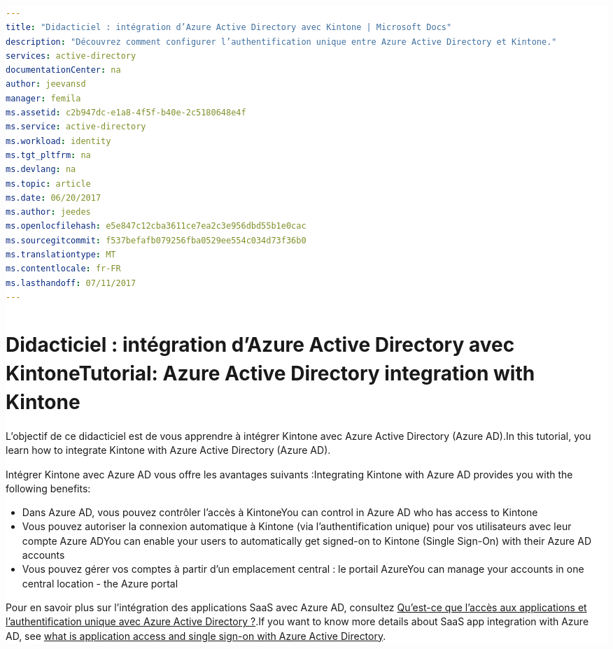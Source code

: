 ```yaml
---
title: "Didacticiel : intégration d’Azure Active Directory avec Kintone | Microsoft Docs"
description: "Découvrez comment configurer l’authentification unique entre Azure Active Directory et Kintone."
services: active-directory
documentationCenter: na
author: jeevansd
manager: femila
ms.assetid: c2b947dc-e1a8-4f5f-b40e-2c5180648e4f
ms.service: active-directory
ms.workload: identity
ms.tgt_pltfrm: na
ms.devlang: na
ms.topic: article
ms.date: 06/20/2017
ms.author: jeedes
ms.openlocfilehash: e5e847c12cba3611ce7ea2c3e956dbd55b1e0cac
ms.sourcegitcommit: f537befafb079256fba0529ee554c034d73f36b0
ms.translationtype: MT
ms.contentlocale: fr-FR
ms.lasthandoff: 07/11/2017
---
```

# <a name="tutorial-azure-active-directory-integration-with-kintone"></a><span data-ttu-id="8a5a3-103">Didacticiel : intégration d’Azure Active Directory avec Kintone</span><span class="sxs-lookup"><span data-stu-id="8a5a3-103">Tutorial: Azure Active Directory integration with Kintone</span></span>

<span data-ttu-id="8a5a3-104">L’objectif de ce didacticiel est de vous apprendre à intégrer Kintone avec Azure Active Directory (Azure AD).</span><span class="sxs-lookup"><span data-stu-id="8a5a3-104">In this tutorial, you learn how to integrate Kintone with Azure Active Directory (Azure AD).</span></span>

<span data-ttu-id="8a5a3-105">Intégrer Kintone avec Azure AD vous offre les avantages suivants :</span><span class="sxs-lookup"><span data-stu-id="8a5a3-105">Integrating Kintone with Azure AD provides you with the following benefits:</span></span>

- <span data-ttu-id="8a5a3-106">Dans Azure AD, vous pouvez contrôler l’accès à Kintone</span><span class="sxs-lookup"><span data-stu-id="8a5a3-106">You can control in Azure AD who has access to Kintone</span></span>
- <span data-ttu-id="8a5a3-107">Vous pouvez autoriser la connexion automatique à Kintone (via l’authentification unique) pour vos utilisateurs avec leur compte Azure AD</span><span class="sxs-lookup"><span data-stu-id="8a5a3-107">You can enable your users to automatically get signed-on to Kintone (Single Sign-On) with their Azure AD accounts</span></span>
- <span data-ttu-id="8a5a3-108">Vous pouvez gérer vos comptes à partir d’un emplacement central : le portail Azure</span><span class="sxs-lookup"><span data-stu-id="8a5a3-108">You can manage your accounts in one central location - the Azure portal</span></span>

<span data-ttu-id="8a5a3-109">Pour en savoir plus sur l’intégration des applications SaaS avec Azure AD, consultez [Qu’est-ce que l’accès aux applications et l’authentification unique avec Azure Active Directory ?](active-directory-appssoaccess-whatis.md).</span><span class="sxs-lookup"><span data-stu-id="8a5a3-109">If you want to know more details about SaaS app integration with Azure AD, see [what is application access and single sign-on with Azure Active Directory](active-directory-appssoaccess-whatis.md).</span></span>
